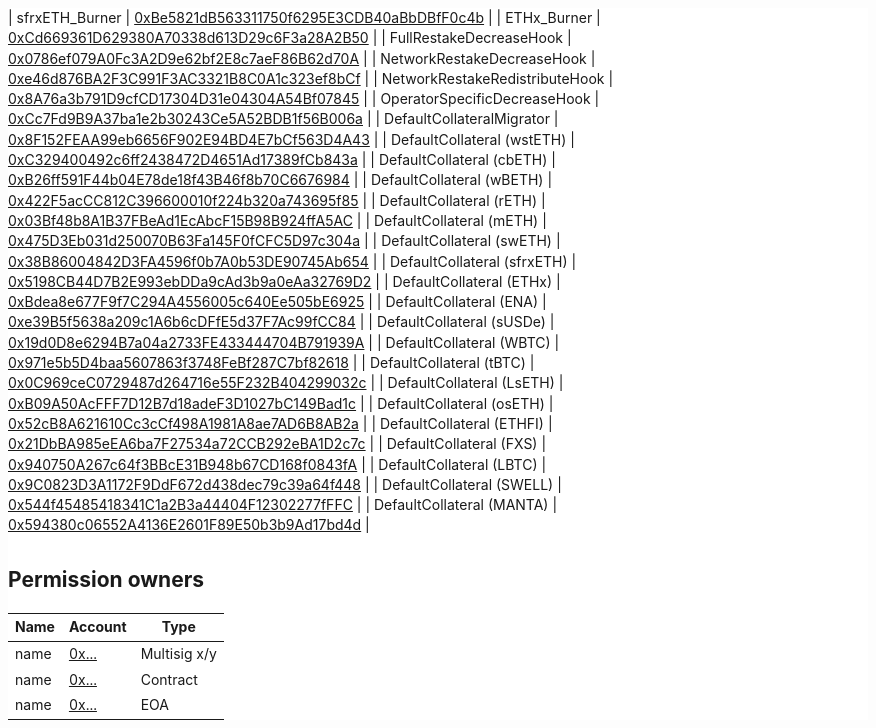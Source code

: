 | sfrxETH_Burner                                           | [0xBe5821dB563311750f6295E3CDB40aBbDBfF0c4b](https://etherscan.io/address/0xBe5821dB563311750f6295E3CDB40aBbDBfF0c4b) |
| ETHx_Burner                                              | [0xCd669361D629380A70338d613D29c6F3a28A2B50](https://etherscan.io/address/0xCd669361D629380A70338d613D29c6F3a28A2B50) |
| FullRestakeDecreaseHook                                  | [0x0786ef079A0Fc3A2D9e62bf2E8c7aeF86B62d70A](https://etherscan.io/address/0x0786ef079A0Fc3A2D9e62bf2E8c7aeF86B62d70A) |
| NetworkRestakeDecreaseHook                               | [0xe46d876BA2F3C991F3AC3321B8C0A1c323ef8bCf](https://etherscan.io/address/0xe46d876BA2F3C991F3AC3321B8C0A1c323ef8bCf) |
| NetworkRestakeRedistributeHook                           | [0x8A76a3b791D9cfCD17304D31e04304A54Bf07845](https://etherscan.io/address/0x8A76a3b791D9cfCD17304D31e04304A54Bf07845) |
| OperatorSpecificDecreaseHook                             | [0xCc7Fd9B9A37ba1e2b30243Ce5A52BDB1f56B006a](https://etherscan.io/address/0xCc7Fd9B9A37ba1e2b30243Ce5A52BDB1f56B006a) |
| DefaultCollateralMigrator                                | [0x8F152FEAA99eb6656F902E94BD4E7bCf563D4A43](https://etherscan.io/address/0x8F152FEAA99eb6656F902E94BD4E7bCf563D4A43) |
| DefaultCollateral (wstETH)                               | [0xC329400492c6ff2438472D4651Ad17389fCb843a](https://etherscan.io/address/0xC329400492c6ff2438472D4651Ad17389fCb843a) |
| DefaultCollateral (cbETH)                                | [0xB26ff591F44b04E78de18f43B46f8b70C6676984](https://etherscan.io/address/0xB26ff591F44b04E78de18f43B46f8b70C6676984) |
| DefaultCollateral (wBETH)                                | [0x422F5acCC812C396600010f224b320a743695f85](https://etherscan.io/address/0x422F5acCC812C396600010f224b320a743695f85) |
| DefaultCollateral (rETH)                                 | [0x03Bf48b8A1B37FBeAd1EcAbcF15B98B924ffA5AC](https://etherscan.io/address/0x03Bf48b8A1B37FBeAd1EcAbcF15B98B924ffA5AC) |
| DefaultCollateral (mETH)                                 | [0x475D3Eb031d250070B63Fa145F0fCFC5D97c304a](https://etherscan.io/address/0x475D3Eb031d250070B63Fa145F0fCFC5D97c304a) |
| DefaultCollateral (swETH)                                | [0x38B86004842D3FA4596f0b7A0b53DE90745Ab654](https://etherscan.io/address/0x38B86004842D3FA4596f0b7A0b53DE90745Ab654) |
| DefaultCollateral (sfrxETH)                              | [0x5198CB44D7B2E993ebDDa9cAd3b9a0eAa32769D2](https://etherscan.io/address/0x5198CB44D7B2E993ebDDa9cAd3b9a0eAa32769D2) |
| DefaultCollateral (ETHx)                                 | [0xBdea8e677F9f7C294A4556005c640Ee505bE6925](https://etherscan.io/address/0xBdea8e677F9f7C294A4556005c640Ee505bE6925) |
| DefaultCollateral (ENA)                                  | [0xe39B5f5638a209c1A6b6cDFfE5d37F7Ac99fCC84](https://etherscan.io/address/0xe39B5f5638a209c1A6b6cDFfE5d37F7Ac99fCC84) |
| DefaultCollateral (sUSDe)                                | [0x19d0D8e6294B7a04a2733FE433444704B791939A](https://etherscan.io/address/0x19d0D8e6294B7a04a2733FE433444704B791939A) |
| DefaultCollateral (WBTC)                                 | [0x971e5b5D4baa5607863f3748FeBf287C7bf82618](https://etherscan.io/address/0x971e5b5D4baa5607863f3748FeBf287C7bf82618) |
| DefaultCollateral (tBTC)                                 | [0x0C969ceC0729487d264716e55F232B404299032c](https://etherscan.io/address/0x0C969ceC0729487d264716e55F232B404299032c) |
| DefaultCollateral (LsETH)                                | [0xB09A50AcFFF7D12B7d18adeF3D1027bC149Bad1c](https://etherscan.io/address/0xB09A50AcFFF7D12B7d18adeF3D1027bC149Bad1c) |
| DefaultCollateral (osETH)                                | [0x52cB8A621610Cc3cCf498A1981A8ae7AD6B8AB2a](https://etherscan.io/address/0x52cB8A621610Cc3cCf498A1981A8ae7AD6B8AB2a) |
| DefaultCollateral (ETHFI)                                | [0x21DbBA985eEA6ba7F27534a72CCB292eBA1D2c7c](https://etherscan.io/address/0x21DbBA985eEA6ba7F27534a72CCB292eBA1D2c7c) |
| DefaultCollateral (FXS)                                  | [0x940750A267c64f3BBcE31B948b67CD168f0843fA](https://etherscan.io/address/0x940750A267c64f3BBcE31B948b67CD168f0843fA) |
| DefaultCollateral (LBTC)                                 | [0x9C0823D3A1172F9DdF672d438dec79c39a64f448](https://etherscan.io/address/0x9C0823D3A1172F9DdF672d438dec79c39a64f448) |
| DefaultCollateral (SWELL)                                | [0x544f45485418341C1a2B3a44404F12302277fFFC](https://etherscan.io/address/0x544f45485418341C1a2B3a44404F12302277fFFC) |
| DefaultCollateral (MANTA)                                | [0x594380c06552A4136E2601F89E50b3b9Ad17bd4d](https://etherscan.io/address/0x594380c06552A4136E2601F89E50b3b9Ad17bd4d) |

## Permission owners

| Name | Account                                     | Type         |
| ---- | ------------------------------------------- | ------------ |
| name | [0x...](https://etherscan.io/address/0x...) | Multisig x/y |
| name | [0x...](https://etherscan.io/address/0x...) | Contract     |
| name | [0x...](https://etherscan.io/address/0x...) | EOA          |
